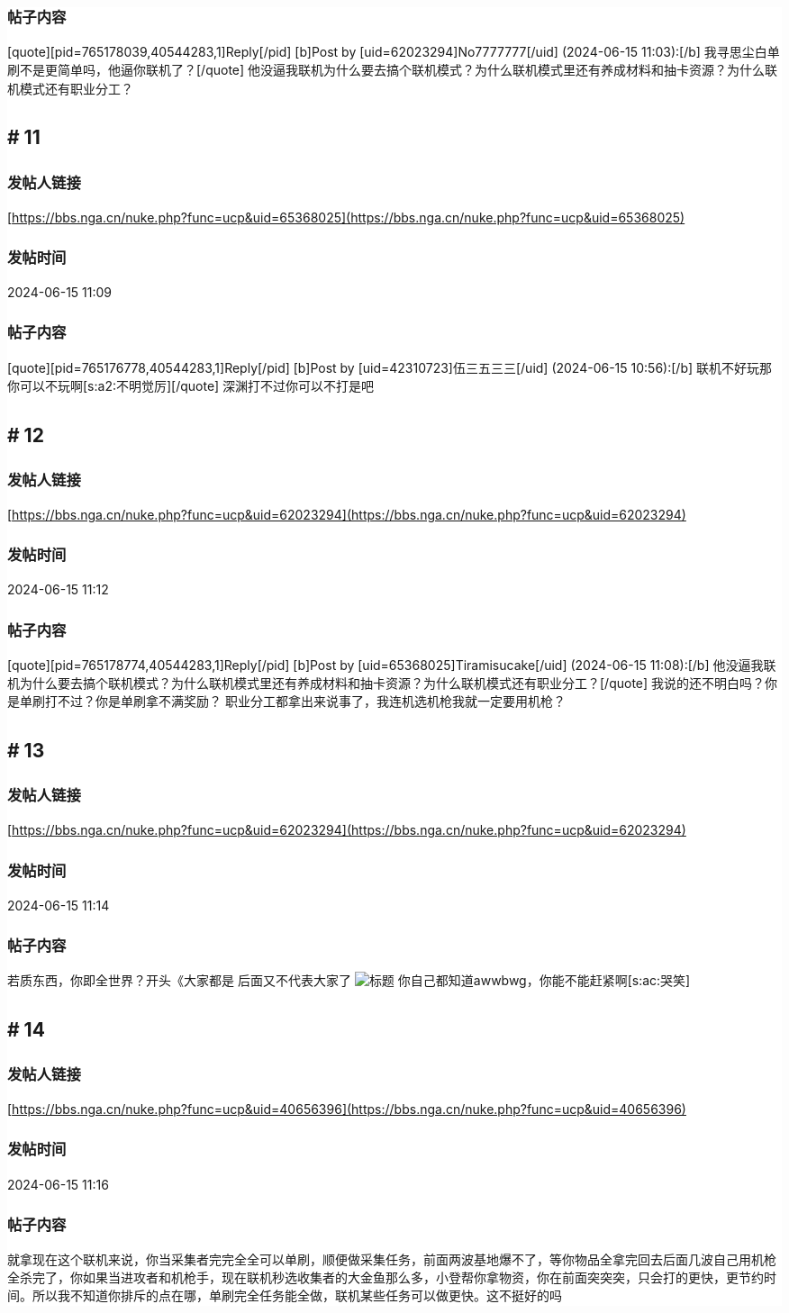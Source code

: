 ### 帖子内容
[quote][pid=765178039,40544283,1]Reply[/pid] [b]Post by [uid=62023294]No7777777[/uid] (2024-06-15 11:03):[/b]
我寻思尘白单刷不是更简单吗，他逼你联机了？[/quote]
他没逼我联机为什么要去搞个联机模式？为什么联机模式里还有养成材料和抽卡资源？为什么联机模式还有职业分工？
## \# 11
### 发帖人链接
[https://bbs.nga.cn/nuke.php?func=ucp&uid=65368025](https://bbs.nga.cn/nuke.php?func=ucp&uid=65368025)
### 发帖时间
2024-06-15 11:09
### 帖子内容
[quote][pid=765176778,40544283,1]Reply[/pid] [b]Post by [uid=42310723]伍三五三三[/uid] (2024-06-15 10:56):[/b]
联机不好玩那你可以不玩啊[s:a2:不明觉厉][/quote]
深渊打不过你可以不打是吧
## \# 12
### 发帖人链接
[https://bbs.nga.cn/nuke.php?func=ucp&uid=62023294](https://bbs.nga.cn/nuke.php?func=ucp&uid=62023294)
### 发帖时间
2024-06-15 11:12
### 帖子内容
[quote][pid=765178774,40544283,1]Reply[/pid] [b]Post by [uid=65368025]Tiramisucake[/uid] (2024-06-15 11:08):[/b]
他没逼我联机为什么要去搞个联机模式？为什么联机模式里还有养成材料和抽卡资源？为什么联机模式还有职业分工？[/quote]
我说的还不明白吗？你是单刷打不过？你是单刷拿不满奖励？
职业分工都拿出来说事了，我连机选机枪我就一定要用机枪？
## \# 13
### 发帖人链接
[https://bbs.nga.cn/nuke.php?func=ucp&uid=62023294](https://bbs.nga.cn/nuke.php?func=ucp&uid=62023294)
### 发帖时间
2024-06-15 11:14
### 帖子内容
若质东西，你即全世界？开头《大家都是
后面又不代表大家了
![标题](https://img.nga.178.com/attachments/mon_202406/15/axuzQ19i-dik6K1pT3cSku-3c.jpg.medium.jpg)
你自己都知道awwbwg，你能不能赶紧啊[s:ac:哭笑]
## \# 14
### 发帖人链接
[https://bbs.nga.cn/nuke.php?func=ucp&uid=40656396](https://bbs.nga.cn/nuke.php?func=ucp&uid=40656396)
### 发帖时间
2024-06-15 11:16
### 帖子内容
就拿现在这个联机来说，你当采集者完完全全可以单刷，顺便做采集任务，前面两波基地爆不了，等你物品全拿完回去后面几波自己用机枪全杀完了，你如果当进攻者和机枪手，现在联机秒选收集者的大金鱼那么多，小登帮你拿物资，你在前面突突突，只会打的更快，更节约时间。所以我不知道你排斥的点在哪，单刷完全任务能全做，联机某些任务可以做更快。这不挺好的吗